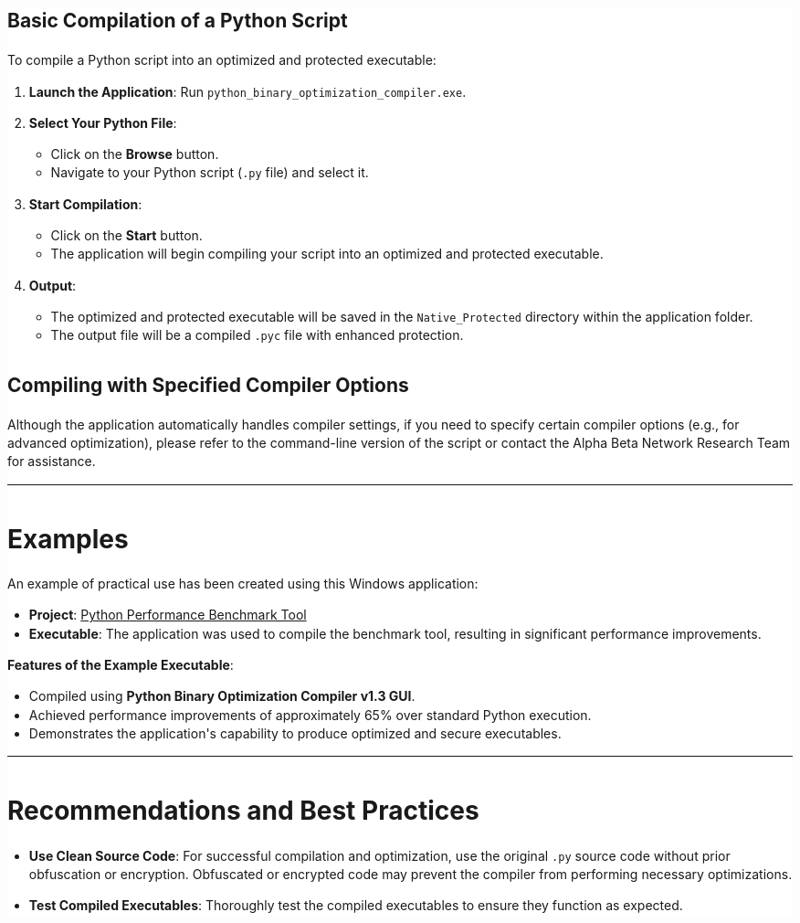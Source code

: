## Basic Compilation of a Python Script

To compile a Python script into an optimized and protected executable:

1. **Launch the Application**: Run `python_binary_optimization_compiler.exe`.

2. **Select Your Python File**:

   - Click on the **Browse** button.
   - Navigate to your Python script (`.py` file) and select it.

3. **Start Compilation**:

   - Click on the **Start** button.
   - The application will begin compiling your script into an optimized and protected executable.

4. **Output**:

   - The optimized and protected executable will be saved in the `Native_Protected` directory within the application folder.
   - The output file will be a compiled `.pyc` file with enhanced protection.

## Compiling with Specified Compiler Options

Although the application automatically handles compiler settings, if you need to specify certain compiler options (e.g., for advanced optimization), please refer to the command-line version of the script or contact the Alpha Beta Network Research Team for assistance.

---

# Examples

An example of practical use has been created using this Windows application:

- **Project**: [Python Performance Benchmark Tool](https://github.com/alphabetanetcom/python-performance-benchmark-tool)
- **Executable**: The application was used to compile the benchmark tool, resulting in significant performance improvements.

**Features of the Example Executable**:

- Compiled using **Python Binary Optimization Compiler v1.3 GUI**.
- Achieved performance improvements of approximately 65% over standard Python execution.
- Demonstrates the application's capability to produce optimized and secure executables.

---

# Recommendations and Best Practices

- **Use Clean Source Code**: For successful compilation and optimization, use the original `.py` source code without prior obfuscation or encryption. Obfuscated or encrypted code may prevent the compiler from performing necessary optimizations.

- **Test Compiled Executables**: Thoroughly test the compiled executables to ensure they function as expected.
